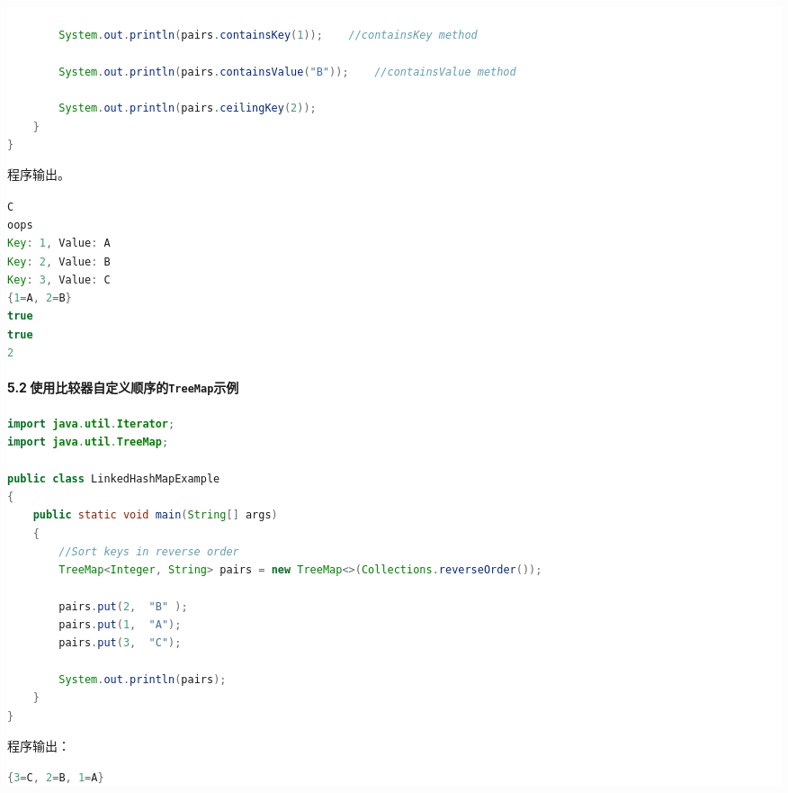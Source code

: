 ```java

        System.out.println(pairs.containsKey(1));    //containsKey method   

        System.out.println(pairs.containsValue("B"));    //containsValue method   

        System.out.println(pairs.ceilingKey(2));
    }
}

```

程序输出。

```java
C
oops
Key: 1, Value: A
Key: 2, Value: B
Key: 3, Value: C
{1=A, 2=B}
true
true
2

```

#### 5.2 使用比较器自定义顺序的`TreeMap`示例

```java
import java.util.Iterator;
import java.util.TreeMap;

public class LinkedHashMapExample 
{
    public static void main(String[] args) 
    {
    	//Sort keys in reverse order
        TreeMap<Integer, String> pairs = new TreeMap<>(Collections.reverseOrder());

        pairs.put(2,  "B" );
        pairs.put(1,  "A");
        pairs.put(3,  "C");

        System.out.println(pairs);
    }
}

```

程序输出：

```java
{3=C, 2=B, 1=A}

```

